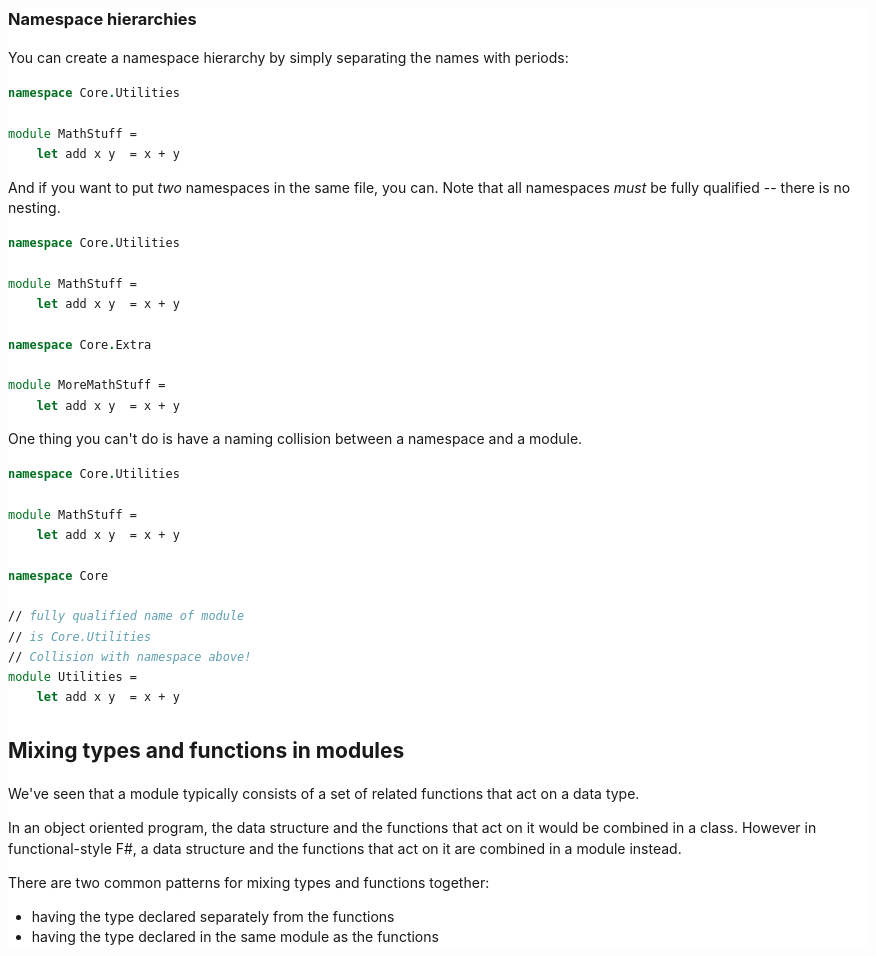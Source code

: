 
### Namespace hierarchies

You can create a namespace hierarchy by simply separating the names with periods:

```fsharp
namespace Core.Utilities

module MathStuff =
    let add x y  = x + y
```

And if you want to put *two* namespaces in the same file, you can. Note that all namespaces *must* be fully qualified -- there is no nesting.

```fsharp
namespace Core.Utilities

module MathStuff =
    let add x y  = x + y

namespace Core.Extra

module MoreMathStuff =
    let add x y  = x + y
```

One thing you can't do is have a naming collision between a namespace and a module.


```fsharp
namespace Core.Utilities

module MathStuff =
    let add x y  = x + y

namespace Core

// fully qualified name of module
// is Core.Utilities
// Collision with namespace above!
module Utilities =
    let add x y  = x + y
```


## Mixing types and functions in modules

We've seen that a module typically consists of a set of related functions that act on a data type.

In an object oriented program, the data structure and the functions that act on it would be combined in a class. However in functional-style F#, a data structure and the functions that act on it are combined in a module instead.

There are two common patterns for mixing types and functions together:

* having the type declared separately from the functions
* having the type declared in the same module as the functions
